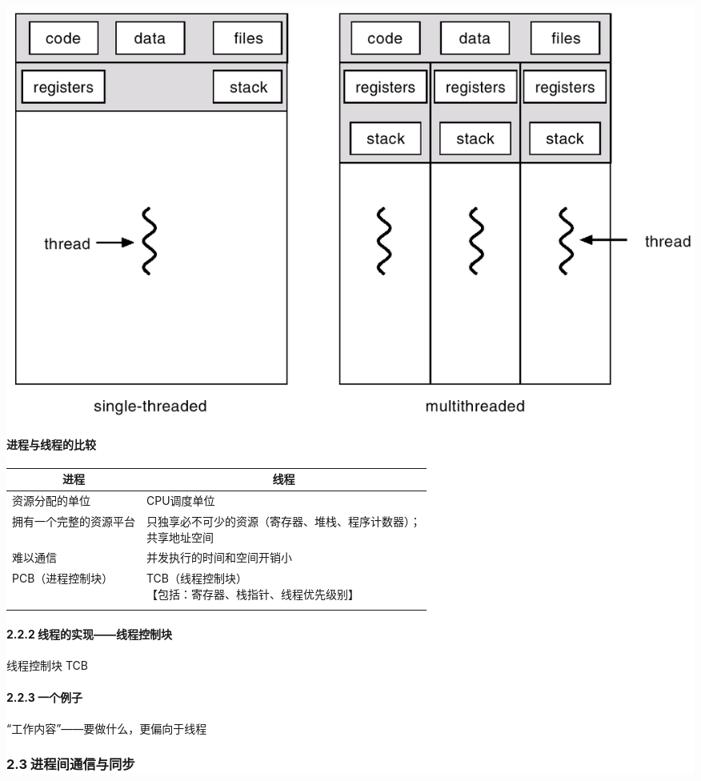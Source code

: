 ![image-20210918120849690](image-20210918120849690.png)

#### 进程与线程的比较

| 进程                   | 线程                                                         |
| ---------------------- | ------------------------------------------------------------ |
| 资源分配的单位         | CPU调度单位                                                  |
| 拥有一个完整的资源平台 | 只独享必不可少的资源（寄存器、堆栈、程序计数器）；<br />共享地址空间 |
| 难以通信               | 并发执行的时间和空间开销小                                   |
| PCB（进程控制块）      | TCB（线程控制块）<br />【包括：寄存器、栈指针、线程优先级别】 |
|                        |                                                              |

#### 2.2.2 线程的实现——线程控制块

线程控制块 TCB

#### 2.2.3 一个例子

“工作内容”——要做什么，更偏向于线程



### 2.3 进程间通信与同步
